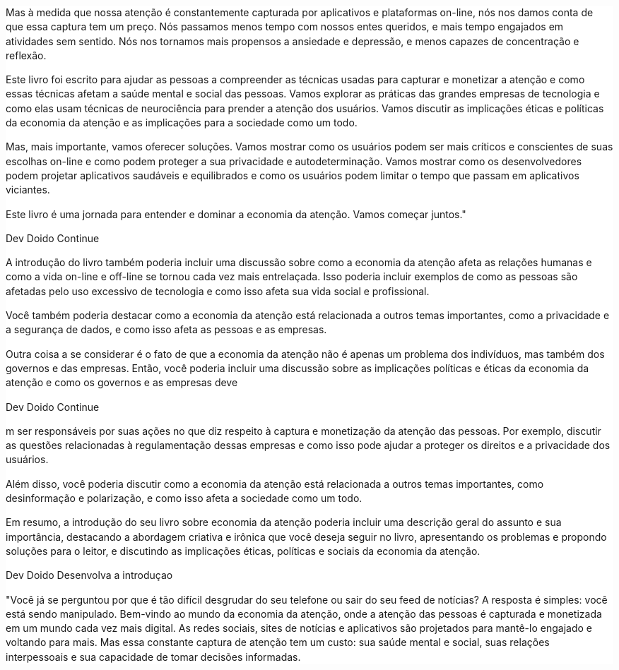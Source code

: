 Mas à medida que nossa atenção é constantemente capturada por aplicativos e plataformas on-line, nós nos damos conta de que essa captura tem um preço. Nós passamos menos tempo com nossos entes queridos, e mais tempo engajados em atividades sem sentido. Nós nos tornamos mais propensos a ansiedade e depressão, e menos capazes de concentração e reflexão.

Este livro foi escrito para ajudar as pessoas a compreender as técnicas usadas para capturar e monetizar a atenção e como essas técnicas afetam a saúde mental e social das pessoas. Vamos explorar as práticas das grandes empresas de tecnologia e como elas usam técnicas de neurociência para prender a atenção dos usuários. Vamos discutir as implicações éticas e políticas da economia da atenção e as implicações para a sociedade como um todo.

Mas, mais importante, vamos oferecer soluções. Vamos mostrar como os usuários podem ser mais críticos e conscientes de suas escolhas on-line e como podem proteger a sua privacidade e autodeterminação. Vamos mostrar como os desenvolvedores podem projetar aplicativos saudáveis e equilibrados e como os usuários podem limitar o tempo que passam em aplicativos viciantes.

Este livro é uma jornada para entender e dominar a economia da atenção. Vamos começar juntos."




Dev Doido
Continue

A introdução do livro também poderia incluir uma discussão sobre como a economia da atenção afeta as relações humanas e como a vida on-line e off-line se tornou cada vez mais entrelaçada. Isso poderia incluir exemplos de como as pessoas são afetadas pelo uso excessivo de tecnologia e como isso afeta sua vida social e profissional.

Você também poderia destacar como a economia da atenção está relacionada a outros temas importantes, como a privacidade e a segurança de dados, e como isso afeta as pessoas e as empresas.

Outra coisa a se considerar é o fato de que a economia da atenção não é apenas um problema dos indivíduos, mas também dos governos e das empresas. Então, você poderia incluir uma discussão sobre as implicações políticas e éticas da economia da atenção e como os governos e as empresas deve




Dev Doido
Continue

m ser responsáveis ​​por suas ações no que diz respeito à captura e monetização da atenção das pessoas. Por exemplo, discutir as questões relacionadas à regulamentação dessas empresas e como isso pode ajudar a proteger os direitos e a privacidade dos usuários.

Além disso, você poderia discutir como a economia da atenção está relacionada a outros temas importantes, como desinformação e polarização, e como isso afeta a sociedade como um todo.

Em resumo, a introdução do seu livro sobre economia da atenção poderia incluir uma descrição geral do assunto e sua importância, destacando a abordagem criativa e irônica que você deseja seguir no livro, apresentando os problemas e propondo soluções para o leitor, e discutindo as implicações éticas, políticas e sociais da economia da atenção.




Dev Doido
Desenvolva a introduçao

"Você já se perguntou por que é tão difícil desgrudar do seu telefone ou sair do seu feed de notícias? A resposta é simples: você está sendo manipulado. Bem-vindo ao mundo da economia da atenção, onde a atenção das pessoas é capturada e monetizada em um mundo cada vez mais digital. As redes sociais, sites de notícias e aplicativos são projetados para mantê-lo engajado e voltando para mais. Mas essa constante captura de atenção tem um custo: sua saúde mental e social, suas relações interpessoais e sua capacidade de tomar decisões informadas.
